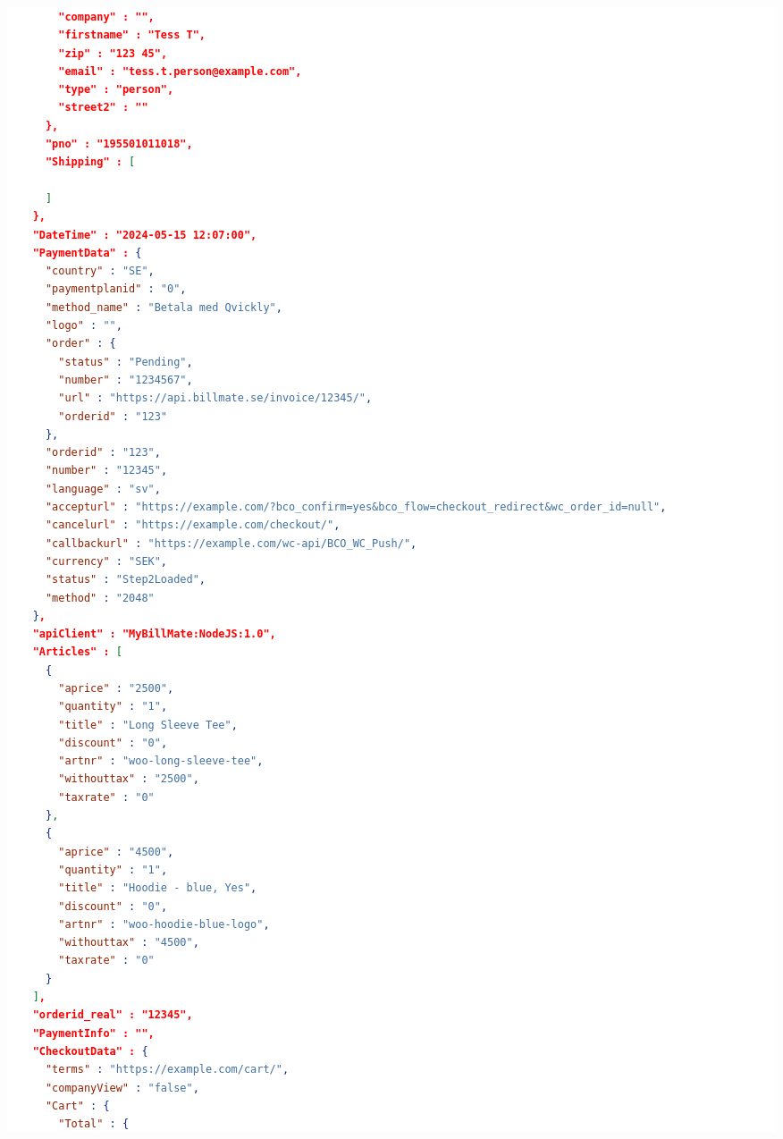 ```json
        "company" : "",
        "firstname" : "Tess T",
        "zip" : "123 45",
        "email" : "tess.t.person@example.com",
        "type" : "person",
        "street2" : ""
      },
      "pno" : "195501011018",
      "Shipping" : [

      ]
    },
    "DateTime" : "2024-05-15 12:07:00",
    "PaymentData" : {
      "country" : "SE",
      "paymentplanid" : "0",
      "method_name" : "Betala med Qvickly",
      "logo" : "",
      "order" : {
        "status" : "Pending",
        "number" : "1234567",
        "url" : "https://api.billmate.se/invoice/12345/",
        "orderid" : "123"
      },
      "orderid" : "123",
      "number" : "12345",
      "language" : "sv",
      "accepturl" : "https://example.com/?bco_confirm=yes&bco_flow=checkout_redirect&wc_order_id=null",
      "cancelurl" : "https://example.com/checkout/",
      "callbackurl" : "https://example.com/wc-api/BCO_WC_Push/",
      "currency" : "SEK",
      "status" : "Step2Loaded",
      "method" : "2048"
    },
    "apiClient" : "MyBillMate:NodeJS:1.0",
    "Articles" : [
      {
        "aprice" : "2500",
        "quantity" : "1",
        "title" : "Long Sleeve Tee",
        "discount" : "0",
        "artnr" : "woo-long-sleeve-tee",
        "withouttax" : "2500",
        "taxrate" : "0"
      },
      {
        "aprice" : "4500",
        "quantity" : "1",
        "title" : "Hoodie - blue, Yes",
        "discount" : "0",
        "artnr" : "woo-hoodie-blue-logo",
        "withouttax" : "4500",
        "taxrate" : "0"
      }
    ],
    "orderid_real" : "12345",
    "PaymentInfo" : "",
    "CheckoutData" : {
      "terms" : "https://example.com/cart/",
      "companyView" : "false",
      "Cart" : {
        "Total" : {
```